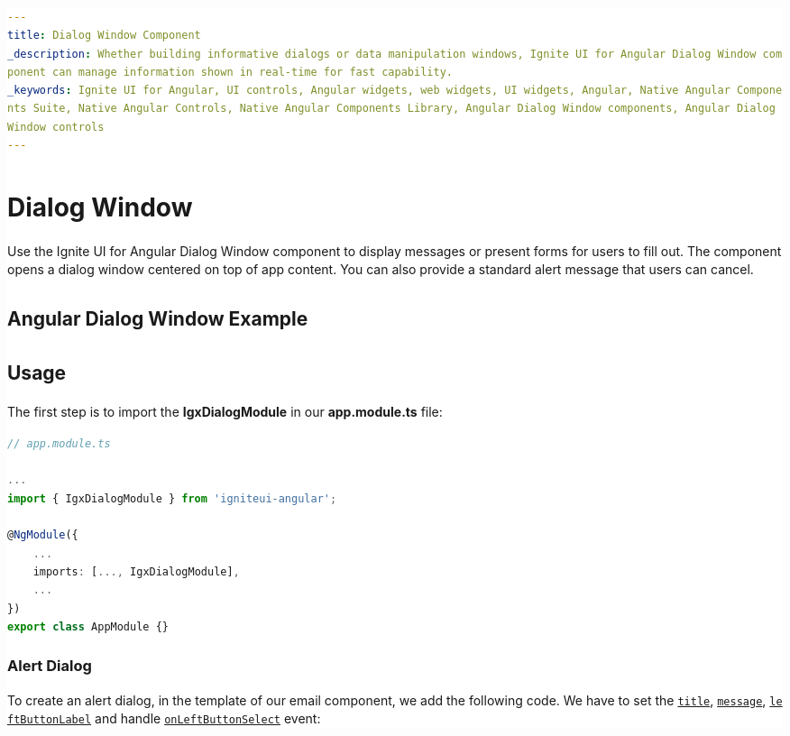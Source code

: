 ```yaml
---
title: Dialog Window Component
_description: Whether building informative dialogs or data manipulation windows, Ignite UI for Angular Dialog Window component can manage information shown in real-time for fast capability.
_keywords: Ignite UI for Angular, UI controls, Angular widgets, web widgets, UI widgets, Angular, Native Angular Components Suite, Native Angular Controls, Native Angular Components Library, Angular Dialog Window components, Angular Dialog Window controls
---
```


# Dialog Window
<p class="highlight">Use the Ignite UI for Angular Dialog Window component to display messages or present forms for users to fill out. The component opens a dialog window centered on top of app content. You can also provide a standard alert message that users can cancel.</p>
<div class="divider"></div>

## Angular Dialog Window Example

<code-view style="height:200px" 
           data-demos-base-url="{environment:demosBaseUrl}" 
           iframe-src="{environment:demosBaseUrl}/interactions/dialog-sample-1" alt="Angular Dialog Window Example">
</code-view>

<div class="divider--half"></div>

## Usage

The first step is to import the **IgxDialogModule** in our **app.module.ts** file:

```typescript
// app.module.ts

...
import { IgxDialogModule } from 'igniteui-angular';

@NgModule({
    ...
    imports: [..., IgxDialogModule],
    ...
})
export class AppModule {}
```
<div class="divider--half"></div>

### Alert Dialog

To create an alert dialog, in the template of our email component, we add the following code. We have to set the [`title`]({environment:angularApiUrl}/classes/igxdialogcomponent.html#title), [`message`]({environment:angularApiUrl}/classes/igxdialogcomponent.html#message), 
[`leftButtonLabel`]({environment:angularApiUrl}/classes/igxdialogcomponent.html#leftbuttonlabel) and handle [`onLeftButtonSelect`]({environment:angularApiUrl}/classes/igxdialogcomponent.html#onleftbuttonselect) event:
